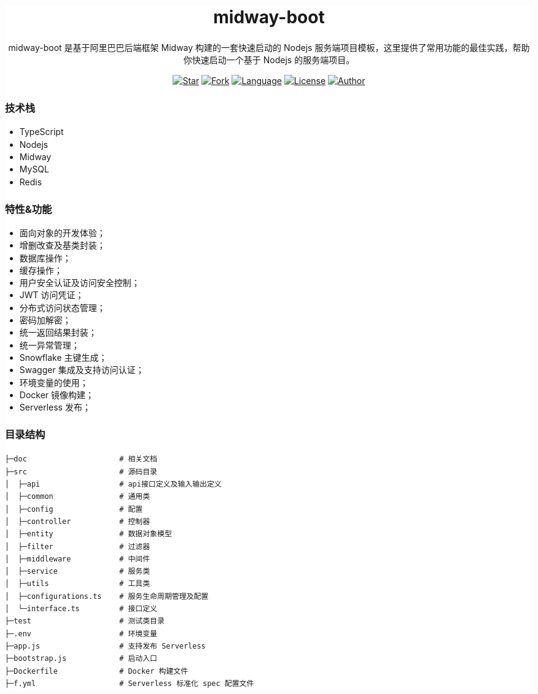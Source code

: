 
<h1 align="center">midway-boot</h1>
<div align="center">

midway-boot 是基于阿里巴巴后端框架 Midway 构建的一套快速启动的 Nodejs 服务端项目模板，这里提供了常用功能的最佳实践，帮助你快速启动一个基于 Nodejs 的服务端项目。

[![Star](https://img.shields.io/github/stars/bestaone/midway-boot?color=42b883&logo=github&style=flat-square)](https://github.com/bestaone/midway-boot/stargazers)
[![Fork](https://img.shields.io/github/forks/bestaone/midway-boot?color=42b883&logo=github&style=flat-square)](https://github.com/bestaone/midway-boot/network/members)
[![Language](https://img.shields.io/badge/%E8%AF%AD%E8%A8%80-TypeScript%20%7C%20Nodejs-red?style=flat-square&color=42b883)](https://github.com/bestaone/midway-boot)
[![License](https://img.shields.io/github/license/bestaone/midway-boot?color=42b883&style=flat-square)](https://github.com/bestaone/midway-boot/blob/main/LICENSE)
[![Author](https://img.shields.io/badge/作者-Earven-orange.svg)](https://github.com/bestaone)

</div>

### 技术栈

- TypeScript
- Nodejs
- Midway
- MySQL
- Redis

### 特性&功能

- 面向对象的开发体验；
- 增删改查及基类封装；
- 数据库操作；
- 缓存操作；
- 用户安全认证及访问安全控制；
- JWT 访问凭证；
- 分布式访问状态管理；
- 密码加解密；
- 统一返回结果封装；
- 统一异常管理；
- Snowflake 主键生成；
- Swagger 集成及支持访问认证；
- 环境变量的使用；
- Docker 镜像构建；
- Serverless 发布；

### 目录结构

```
├─doc                     # 相关文档
├─src                     # 源码目录
│  ├─api                  # api接口定义及输入输出定义
│  ├─common               # 通用类
│  ├─config               # 配置
│  ├─controller           # 控制器
│  ├─entity               # 数据对象模型
│  ├─filter               # 过滤器
│  ├─middleware           # 中间件
│  ├─service              # 服务类
│  ├─utils                # 工具类
│  ├─configurations.ts    # 服务生命周期管理及配置
│  └─interface.ts         # 接口定义
├─test                    # 测试类目录
├─.env                    # 环境变量
├─app.js                  # 支持发布 Serverless
├─bootstrap.js            # 启动入口
├─Dockerfile              # Docker 构建文件
├─f.yml                   # Serverless 标准化 spec 配置文件
```
